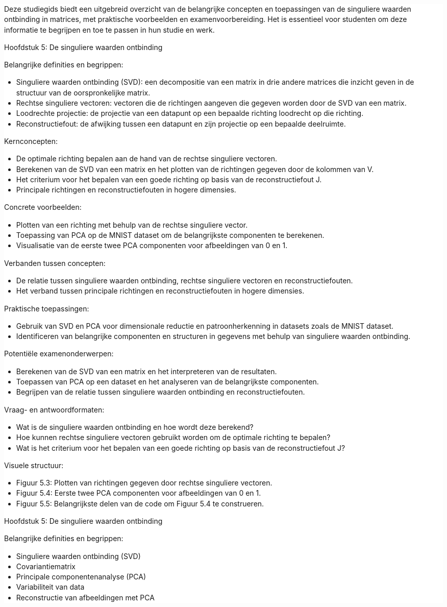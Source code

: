 Deze studiegids biedt een uitgebreid overzicht van de belangrijke concepten en toepassingen van de singuliere waarden ontbinding in matrices, met praktische voorbeelden en examenvoorbereiding. Het is essentieel voor studenten om deze informatie te begrijpen en toe te passen in hun studie en werk.

Hoofdstuk 5: De singuliere waarden ontbinding

Belangrijke definities en begrippen:
- Singuliere waarden ontbinding (SVD): een decompositie van een matrix in drie andere matrices die inzicht geven in de structuur van de oorspronkelijke matrix.
- Rechtse singuliere vectoren: vectoren die de richtingen aangeven die gegeven worden door de SVD van een matrix.
- Loodrechte projectie: de projectie van een datapunt op een bepaalde richting loodrecht op die richting.
- Reconstructiefout: de afwijking tussen een datapunt en zijn projectie op een bepaalde deelruimte.

Kernconcepten:
- De optimale richting bepalen aan de hand van de rechtse singuliere vectoren.
- Berekenen van de SVD van een matrix en het plotten van de richtingen gegeven door de kolommen van V.
- Het criterium voor het bepalen van een goede richting op basis van de reconstructiefout J.
- Principale richtingen en reconstructiefouten in hogere dimensies.

Concrete voorbeelden:
- Plotten van een richting met behulp van de rechtse singuliere vector.
- Toepassing van PCA op de MNIST dataset om de belangrijkste componenten te berekenen.
- Visualisatie van de eerste twee PCA componenten voor afbeeldingen van 0 en 1.

Verbanden tussen concepten:
- De relatie tussen singuliere waarden ontbinding, rechtse singuliere vectoren en reconstructiefouten.
- Het verband tussen principale richtingen en reconstructiefouten in hogere dimensies.

Praktische toepassingen:
- Gebruik van SVD en PCA voor dimensionale reductie en patroonherkenning in datasets zoals de MNIST dataset.
- Identificeren van belangrijke componenten en structuren in gegevens met behulp van singuliere waarden ontbinding.

Potentiële examenonderwerpen:
- Berekenen van de SVD van een matrix en het interpreteren van de resultaten.
- Toepassen van PCA op een dataset en het analyseren van de belangrijkste componenten.
- Begrijpen van de relatie tussen singuliere waarden ontbinding en reconstructiefouten.

Vraag- en antwoordformaten:
- Wat is de singuliere waarden ontbinding en hoe wordt deze berekend?
- Hoe kunnen rechtse singuliere vectoren gebruikt worden om de optimale richting te bepalen?
- Wat is het criterium voor het bepalen van een goede richting op basis van de reconstructiefout J?

Visuele structuur:
- Figuur 5.3: Plotten van richtingen gegeven door rechtse singuliere vectoren.
- Figuur 5.4: Eerste twee PCA componenten voor afbeeldingen van 0 en 1.
- Figuur 5.5: Belangrijkste delen van de code om Figuur 5.4 te construeren.

Hoofdstuk 5: De singuliere waarden ontbinding

Belangrijke definities en begrippen:
- Singuliere waarden ontbinding (SVD)
- Covariantiematrix
- Principale componentenanalyse (PCA)
- Variabiliteit van data
- Reconstructie van afbeeldingen met PCA
